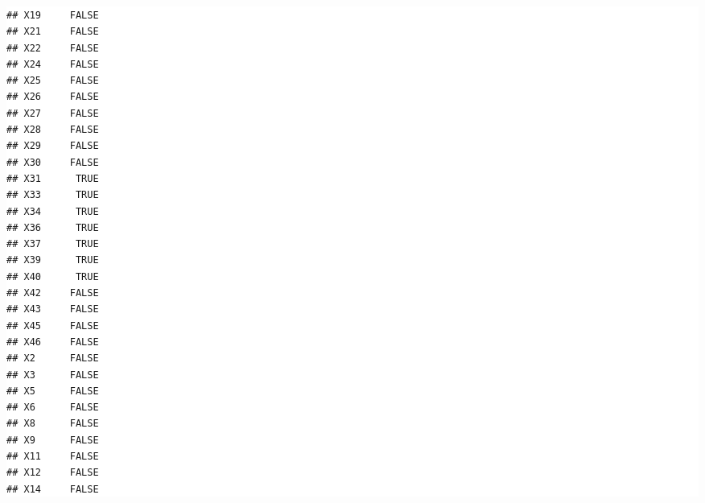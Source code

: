     ## X19     FALSE
    ## X21     FALSE
    ## X22     FALSE
    ## X24     FALSE
    ## X25     FALSE
    ## X26     FALSE
    ## X27     FALSE
    ## X28     FALSE
    ## X29     FALSE
    ## X30     FALSE
    ## X31      TRUE
    ## X33      TRUE
    ## X34      TRUE
    ## X36      TRUE
    ## X37      TRUE
    ## X39      TRUE
    ## X40      TRUE
    ## X42     FALSE
    ## X43     FALSE
    ## X45     FALSE
    ## X46     FALSE
    ## X2      FALSE
    ## X3      FALSE
    ## X5      FALSE
    ## X6      FALSE
    ## X8      FALSE
    ## X9      FALSE
    ## X11     FALSE
    ## X12     FALSE
    ## X14     FALSE